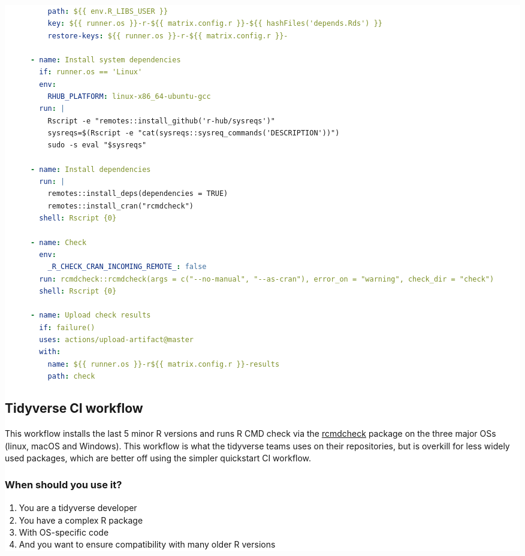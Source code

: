 ``` yaml
          path: ${{ env.R_LIBS_USER }}
          key: ${{ runner.os }}-r-${{ matrix.config.r }}-${{ hashFiles('depends.Rds') }}
          restore-keys: ${{ runner.os }}-r-${{ matrix.config.r }}-

      - name: Install system dependencies
        if: runner.os == 'Linux'
        env:
          RHUB_PLATFORM: linux-x86_64-ubuntu-gcc
        run: |
          Rscript -e "remotes::install_github('r-hub/sysreqs')"
          sysreqs=$(Rscript -e "cat(sysreqs::sysreq_commands('DESCRIPTION'))")
          sudo -s eval "$sysreqs"

      - name: Install dependencies
        run: |
          remotes::install_deps(dependencies = TRUE)
          remotes::install_cran("rcmdcheck")
        shell: Rscript {0}

      - name: Check
        env:
          _R_CHECK_CRAN_INCOMING_REMOTE_: false
        run: rcmdcheck::rcmdcheck(args = c("--no-manual", "--as-cran"), error_on = "warning", check_dir = "check")
        shell: Rscript {0}

      - name: Upload check results
        if: failure()
        uses: actions/upload-artifact@master
        with:
          name: ${{ runner.os }}-r${{ matrix.config.r }}-results
          path: check
```

## Tidyverse CI workflow

This workflow installs the last 5 minor R versions and runs R CMD check
via the [rcmdcheck](https://github.com/r-lib/rcmdcheck) package on the
three major OSs (linux, macOS and Windows). This workflow is what the
tidyverse teams uses on their repositories, but is overkill for less
widely used packages, which are better off using the simpler quickstart
CI workflow.

### When should you use it?

1.  You are a tidyverse developer
2.  You have a complex R package
3.  With OS-specific code
4.  And you want to ensure compatibility with many older R versions

